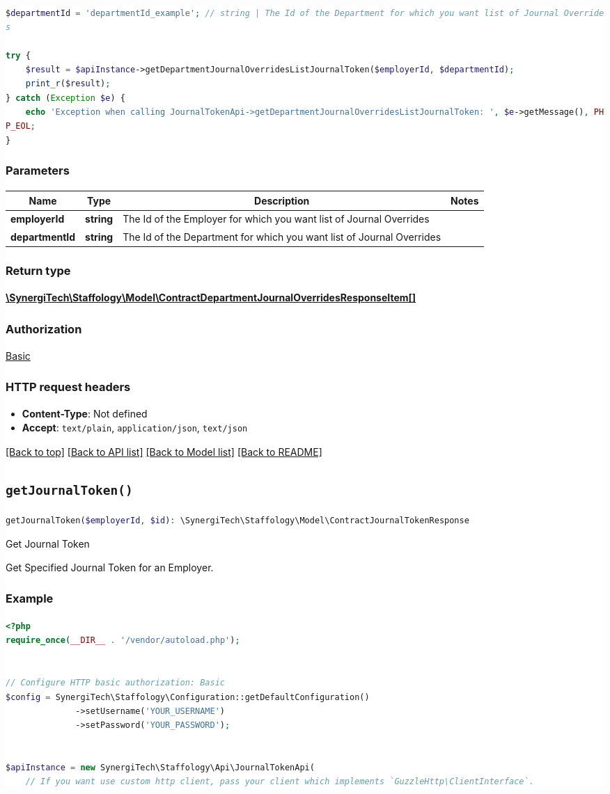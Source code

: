 ```php
$departmentId = 'departmentId_example'; // string | The Id of the Department for which you want list of Journal Overrides

try {
    $result = $apiInstance->getDepartmentJournalOverridesListJournalToken($employerId, $departmentId);
    print_r($result);
} catch (Exception $e) {
    echo 'Exception when calling JournalTokenApi->getDepartmentJournalOverridesListJournalToken: ', $e->getMessage(), PHP_EOL;
}
```

### Parameters

| Name | Type | Description  | Notes |
| ------------- | ------------- | ------------- | ------------- |
| **employerId** | **string**| The Id of the Employer for which you want list of Journal Overrides | |
| **departmentId** | **string**| The Id of the Department for which you want list of Journal Overrides | |

### Return type

[**\SynergiTech\Staffology\Model\ContractDepartmentJournalOverridesResponseItem[]**](../Model/ContractDepartmentJournalOverridesResponseItem.md)

### Authorization

[Basic](../../README.md#Basic)

### HTTP request headers

- **Content-Type**: Not defined
- **Accept**: `text/plain`, `application/json`, `text/json`

[[Back to top]](#) [[Back to API list]](../../README.md#endpoints)
[[Back to Model list]](../../README.md#models)
[[Back to README]](../../README.md)

## `getJournalToken()`

```php
getJournalToken($employerId, $id): \SynergiTech\Staffology\Model\ContractJournalTokenResponse
```

Get Journal Token

Get Specified Journal Token for an Employer.

### Example

```php
<?php
require_once(__DIR__ . '/vendor/autoload.php');


// Configure HTTP basic authorization: Basic
$config = SynergiTech\Staffology\Configuration::getDefaultConfiguration()
              ->setUsername('YOUR_USERNAME')
              ->setPassword('YOUR_PASSWORD');


$apiInstance = new SynergiTech\Staffology\Api\JournalTokenApi(
    // If you want use custom http client, pass your client which implements `GuzzleHttp\ClientInterface`.
```